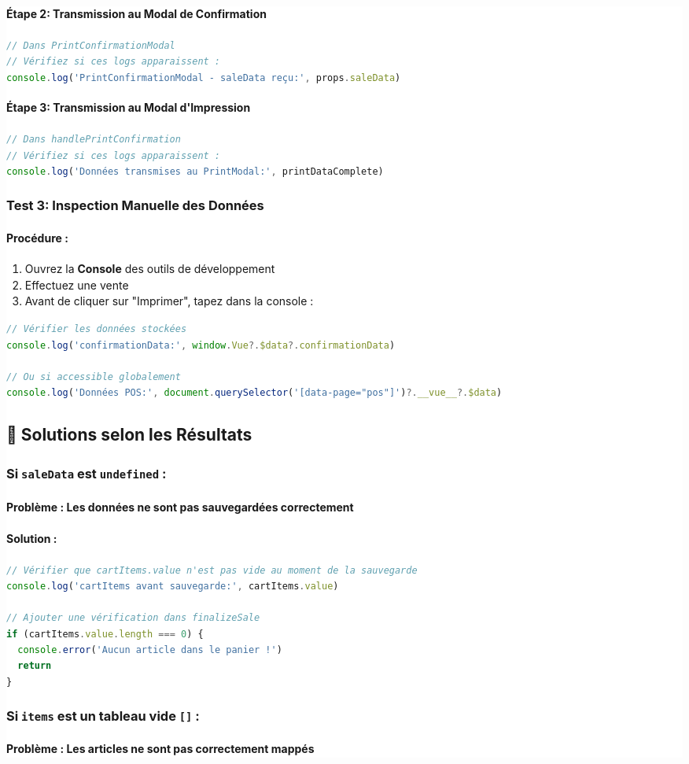 #### **Étape 2: Transmission au Modal de Confirmation**
```javascript
// Dans PrintConfirmationModal
// Vérifiez si ces logs apparaissent :
console.log('PrintConfirmationModal - saleData reçu:', props.saleData)
```

#### **Étape 3: Transmission au Modal d'Impression**
```javascript
// Dans handlePrintConfirmation
// Vérifiez si ces logs apparaissent :
console.log('Données transmises au PrintModal:', printDataComplete)
```

### **Test 3: Inspection Manuelle des Données**

#### **Procédure :**
1. Ouvrez la **Console** des outils de développement
2. Effectuez une vente
3. Avant de cliquer sur "Imprimer", tapez dans la console :

```javascript
// Vérifier les données stockées
console.log('confirmationData:', window.Vue?.$data?.confirmationData)

// Ou si accessible globalement
console.log('Données POS:', document.querySelector('[data-page="pos"]')?.__vue__?.$data)
```

## 🔧 Solutions selon les Résultats

### **Si `saleData` est `undefined` :**

#### **Problème :** Les données ne sont pas sauvegardées correctement

#### **Solution :**
```javascript
// Vérifier que cartItems.value n'est pas vide au moment de la sauvegarde
console.log('cartItems avant sauvegarde:', cartItems.value)

// Ajouter une vérification dans finalizeSale
if (cartItems.value.length === 0) {
  console.error('Aucun article dans le panier !')
  return
}
```

### **Si `items` est un tableau vide `[]` :**

#### **Problème :** Les articles ne sont pas correctement mappés

